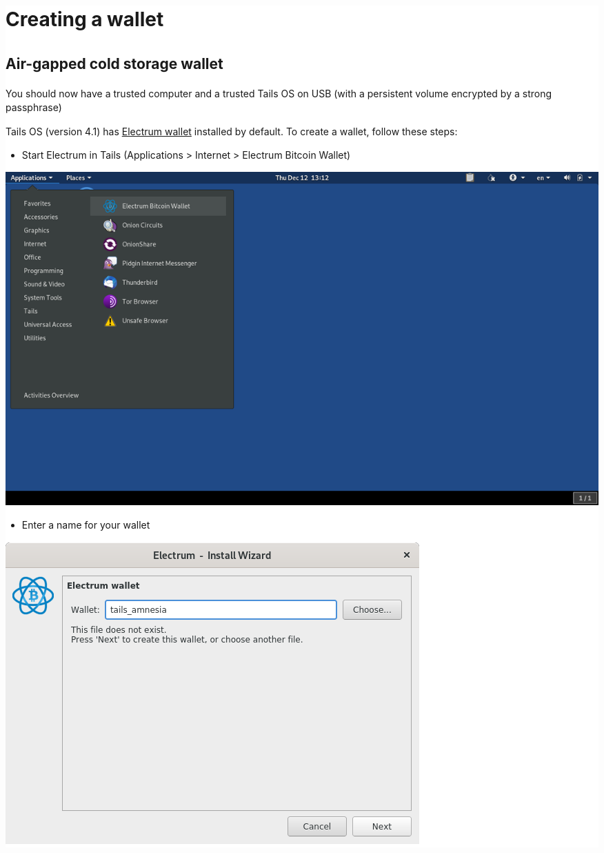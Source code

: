 # Creating a wallet
## Air-gapped cold storage wallet
You should now have a trusted computer and a trusted Tails OS on USB (with a persistent volume encrypted by a strong passphrase)

Tails OS (version 4.1) has [Electrum wallet](https://electrum.org/#home) installed by default. To create a wallet, follow these steps:

* Start Electrum in Tails (Applications > Internet > Electrum Bitcoin Wallet)

![Start Electrum](https://github.com/SovereignNode/tails-cold-storage/blob/master/images/amnesia/start_electrum.png)

* Enter a name for your wallet

![Create a new wallet](https://github.com/SovereignNode/tails-cold-storage/blob/master/images/amnesia/electrum_new_wallet.png)
